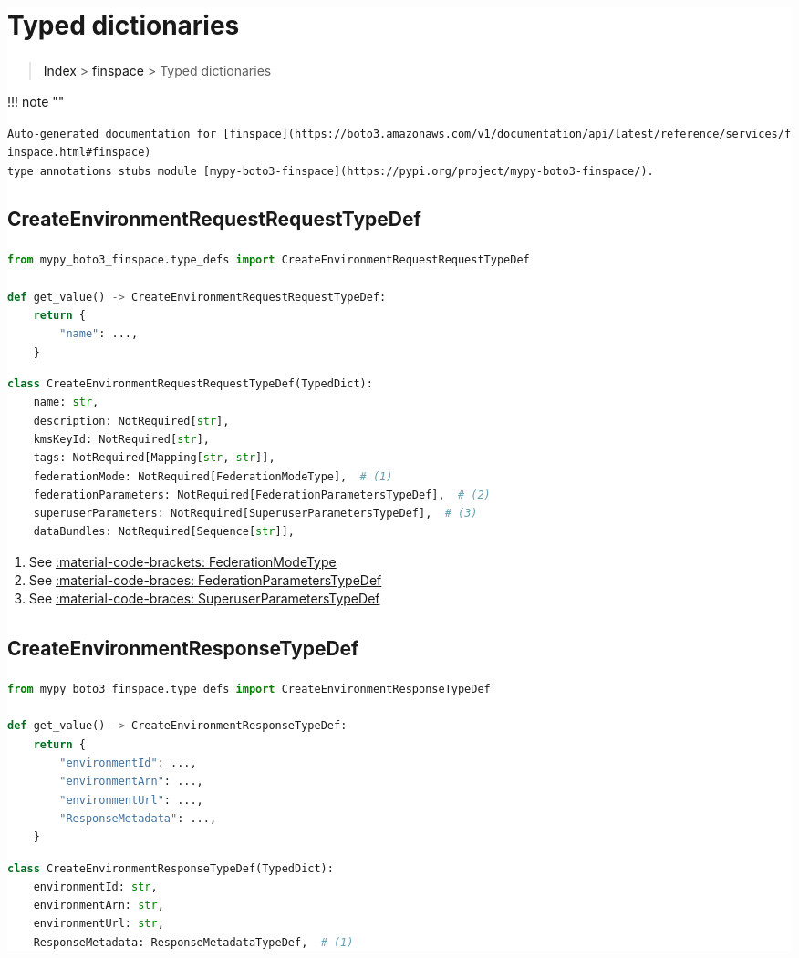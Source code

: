 # Typed dictionaries

> [Index](../README.md) > [finspace](./README.md) > Typed dictionaries

!!! note ""

    Auto-generated documentation for [finspace](https://boto3.amazonaws.com/v1/documentation/api/latest/reference/services/finspace.html#finspace)
    type annotations stubs module [mypy-boto3-finspace](https://pypi.org/project/mypy-boto3-finspace/).

## CreateEnvironmentRequestRequestTypeDef

```python title="Usage Example"
from mypy_boto3_finspace.type_defs import CreateEnvironmentRequestRequestTypeDef

def get_value() -> CreateEnvironmentRequestRequestTypeDef:
    return {
        "name": ...,
    }
```

```python title="Definition"
class CreateEnvironmentRequestRequestTypeDef(TypedDict):
    name: str,
    description: NotRequired[str],
    kmsKeyId: NotRequired[str],
    tags: NotRequired[Mapping[str, str]],
    federationMode: NotRequired[FederationModeType],  # (1)
    federationParameters: NotRequired[FederationParametersTypeDef],  # (2)
    superuserParameters: NotRequired[SuperuserParametersTypeDef],  # (3)
    dataBundles: NotRequired[Sequence[str]],
```

1. See [:material-code-brackets: FederationModeType](./literals.md#federationmodetype) 
2. See [:material-code-braces: FederationParametersTypeDef](./type_defs.md#federationparameterstypedef) 
3. See [:material-code-braces: SuperuserParametersTypeDef](./type_defs.md#superuserparameterstypedef) 
## CreateEnvironmentResponseTypeDef

```python title="Usage Example"
from mypy_boto3_finspace.type_defs import CreateEnvironmentResponseTypeDef

def get_value() -> CreateEnvironmentResponseTypeDef:
    return {
        "environmentId": ...,
        "environmentArn": ...,
        "environmentUrl": ...,
        "ResponseMetadata": ...,
    }
```

```python title="Definition"
class CreateEnvironmentResponseTypeDef(TypedDict):
    environmentId: str,
    environmentArn: str,
    environmentUrl: str,
    ResponseMetadata: ResponseMetadataTypeDef,  # (1)
```
